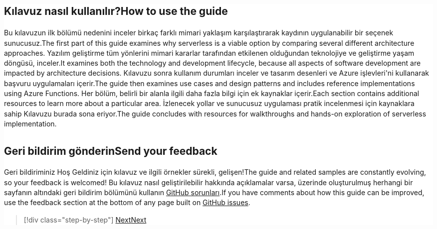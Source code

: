 ## <a name="how-to-use-the-guide"></a><span data-ttu-id="e0b0d-212">Kılavuz nasıl kullanılır?</span><span class="sxs-lookup"><span data-stu-id="e0b0d-212">How to use the guide</span></span>

<span data-ttu-id="e0b0d-213">Bu kılavuzun ilk bölümü nedenini inceler birkaç farklı mimari yaklaşım karşılaştırarak kaydının uygulanabilir bir seçenek sunucusuz.</span><span class="sxs-lookup"><span data-stu-id="e0b0d-213">The first part of this guide examines why serverless is a viable option by comparing several different architecture approaches.</span></span> <span data-ttu-id="e0b0d-214">Yazılım geliştirme tüm yönlerini mimari kararlar tarafından etkilenen olduğundan teknolojiye ve geliştirme yaşam döngüsü, inceler.</span><span class="sxs-lookup"><span data-stu-id="e0b0d-214">It examines both the technology and development lifecycle, because all aspects of software development are impacted by architecture decisions.</span></span> <span data-ttu-id="e0b0d-215">Kılavuzu sonra kullanım durumları inceler ve tasarım desenleri ve Azure işlevleri'ni kullanarak başvuru uygulamaları içerir.</span><span class="sxs-lookup"><span data-stu-id="e0b0d-215">The guide then examines use cases and design patterns and includes reference implementations using Azure Functions.</span></span> <span data-ttu-id="e0b0d-216">Her bölüm, belirli bir alanla ilgili daha fazla bilgi için ek kaynaklar içerir.</span><span class="sxs-lookup"><span data-stu-id="e0b0d-216">Each section contains additional resources to learn more about a particular area.</span></span> <span data-ttu-id="e0b0d-217">İzlenecek yollar ve sunucusuz uygulaması pratik incelenmesi için kaynaklara sahip Kılavuzu burada sona eriyor.</span><span class="sxs-lookup"><span data-stu-id="e0b0d-217">The guide concludes with resources for walkthroughs and hands-on exploration of serverless implementation.</span></span>

## <a name="send-your-feedback"></a><span data-ttu-id="e0b0d-218">Geri bildirim gönderin</span><span class="sxs-lookup"><span data-stu-id="e0b0d-218">Send your feedback</span></span>

<span data-ttu-id="e0b0d-219">Geri bildiriminiz Hoş Geldiniz için kılavuz ve ilgili örnekler sürekli, gelişen!</span><span class="sxs-lookup"><span data-stu-id="e0b0d-219">The guide and related samples are constantly evolving, so your feedback is welcomed!</span></span> <span data-ttu-id="e0b0d-220">Bu kılavuz nasıl geliştirilebilir hakkında açıklamalar varsa, üzerinde oluşturulmuş herhangi bir sayfanın altındaki geri bildirim bölümünü kullanın [GitHub sorunları](https://github.com/dotnet/docs/issues).</span><span class="sxs-lookup"><span data-stu-id="e0b0d-220">If you have comments about how this guide can be improved, use the feedback section at the bottom of any page built on [GitHub issues](https://github.com/dotnet/docs/issues).</span></span>

>[!div class="step-by-step"]
>[<span data-ttu-id="e0b0d-221">Next</span><span class="sxs-lookup"><span data-stu-id="e0b0d-221">Next</span></span>](architecture-approaches.md)